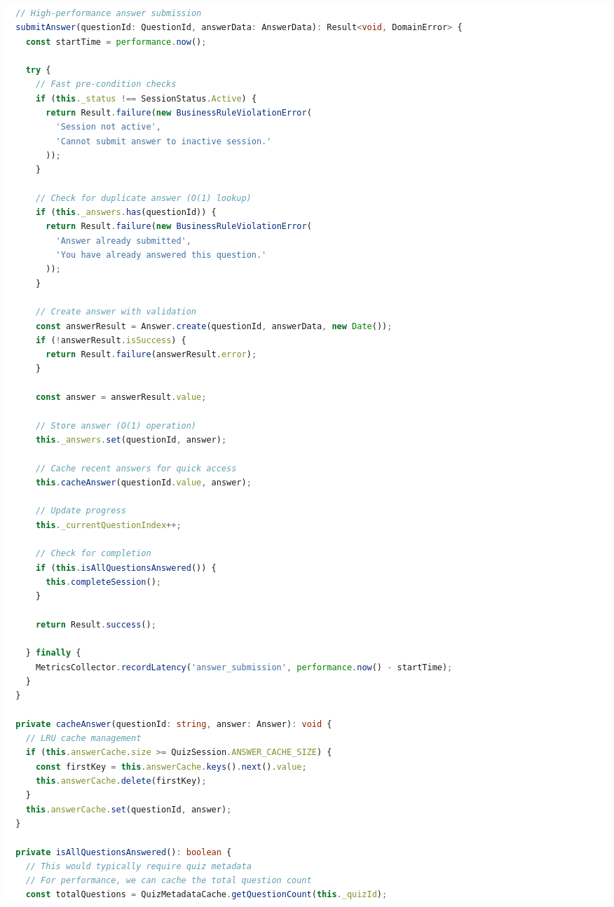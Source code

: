 ```typescript
  // High-performance answer submission
  submitAnswer(questionId: QuestionId, answerData: AnswerData): Result<void, DomainError> {
    const startTime = performance.now();
    
    try {
      // Fast pre-condition checks
      if (this._status !== SessionStatus.Active) {
        return Result.failure(new BusinessRuleViolationError(
          'Session not active',
          'Cannot submit answer to inactive session.'
        ));
      }

      // Check for duplicate answer (O(1) lookup)
      if (this._answers.has(questionId)) {
        return Result.failure(new BusinessRuleViolationError(
          'Answer already submitted',
          'You have already answered this question.'
        ));
      }

      // Create answer with validation
      const answerResult = Answer.create(questionId, answerData, new Date());
      if (!answerResult.isSuccess) {
        return Result.failure(answerResult.error);
      }

      const answer = answerResult.value;
      
      // Store answer (O(1) operation)
      this._answers.set(questionId, answer);
      
      // Cache recent answers for quick access
      this.cacheAnswer(questionId.value, answer);
      
      // Update progress
      this._currentQuestionIndex++;
      
      // Check for completion
      if (this.isAllQuestionsAnswered()) {
        this.completeSession();
      }

      return Result.success();
      
    } finally {
      MetricsCollector.recordLatency('answer_submission', performance.now() - startTime);
    }
  }

  private cacheAnswer(questionId: string, answer: Answer): void {
    // LRU cache management
    if (this.answerCache.size >= QuizSession.ANSWER_CACHE_SIZE) {
      const firstKey = this.answerCache.keys().next().value;
      this.answerCache.delete(firstKey);
    }
    this.answerCache.set(questionId, answer);
  }

  private isAllQuestionsAnswered(): boolean {
    // This would typically require quiz metadata
    // For performance, we can cache the total question count
    const totalQuestions = QuizMetadataCache.getQuestionCount(this._quizId);
```